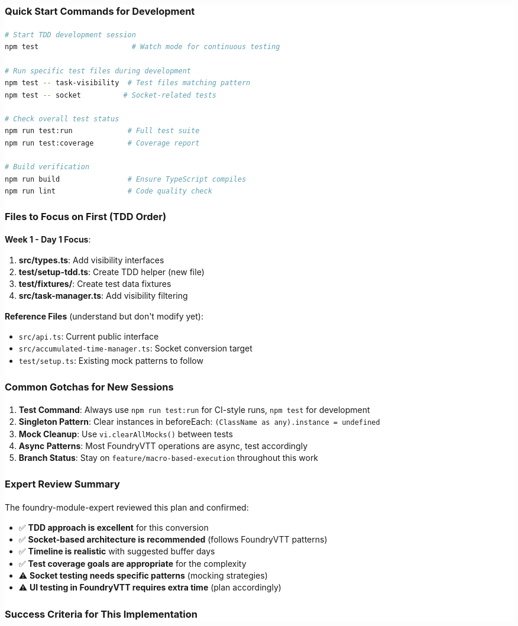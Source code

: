 ### Quick Start Commands for Development

```bash
# Start TDD development session
npm test                      # Watch mode for continuous testing

# Run specific test files during development
npm test -- task-visibility  # Test files matching pattern
npm test -- socket          # Socket-related tests

# Check overall test status
npm run test:run             # Full test suite
npm run test:coverage        # Coverage report

# Build verification
npm run build                # Ensure TypeScript compiles
npm run lint                 # Code quality check
```

### Files to Focus on First (TDD Order)

**Week 1 - Day 1 Focus**:

1. **src/types.ts**: Add visibility interfaces
2. **test/setup-tdd.ts**: Create TDD helper (new file)
3. **test/fixtures/**: Create test data fixtures
4. **src/task-manager.ts**: Add visibility filtering

**Reference Files** (understand but don't modify yet):

- `src/api.ts`: Current public interface
- `src/accumulated-time-manager.ts`: Socket conversion target
- `test/setup.ts`: Existing mock patterns to follow

### Common Gotchas for New Sessions

1. **Test Command**: Always use `npm run test:run` for CI-style runs, `npm test` for development
2. **Singleton Pattern**: Clear instances in beforeEach: `(ClassName as any).instance = undefined`
3. **Mock Cleanup**: Use `vi.clearAllMocks()` between tests
4. **Async Patterns**: Most FoundryVTT operations are async, test accordingly
5. **Branch Status**: Stay on `feature/macro-based-execution` throughout this work

### Expert Review Summary

The foundry-module-expert reviewed this plan and confirmed:

- ✅ **TDD approach is excellent** for this conversion
- ✅ **Socket-based architecture is recommended** (follows FoundryVTT patterns)
- ✅ **Timeline is realistic** with suggested buffer days
- ✅ **Test coverage goals are appropriate** for the complexity
- ⚠️ **Socket testing needs specific patterns** (mocking strategies)
- ⚠️ **UI testing in FoundryVTT requires extra time** (plan accordingly)

### Success Criteria for This Implementation
